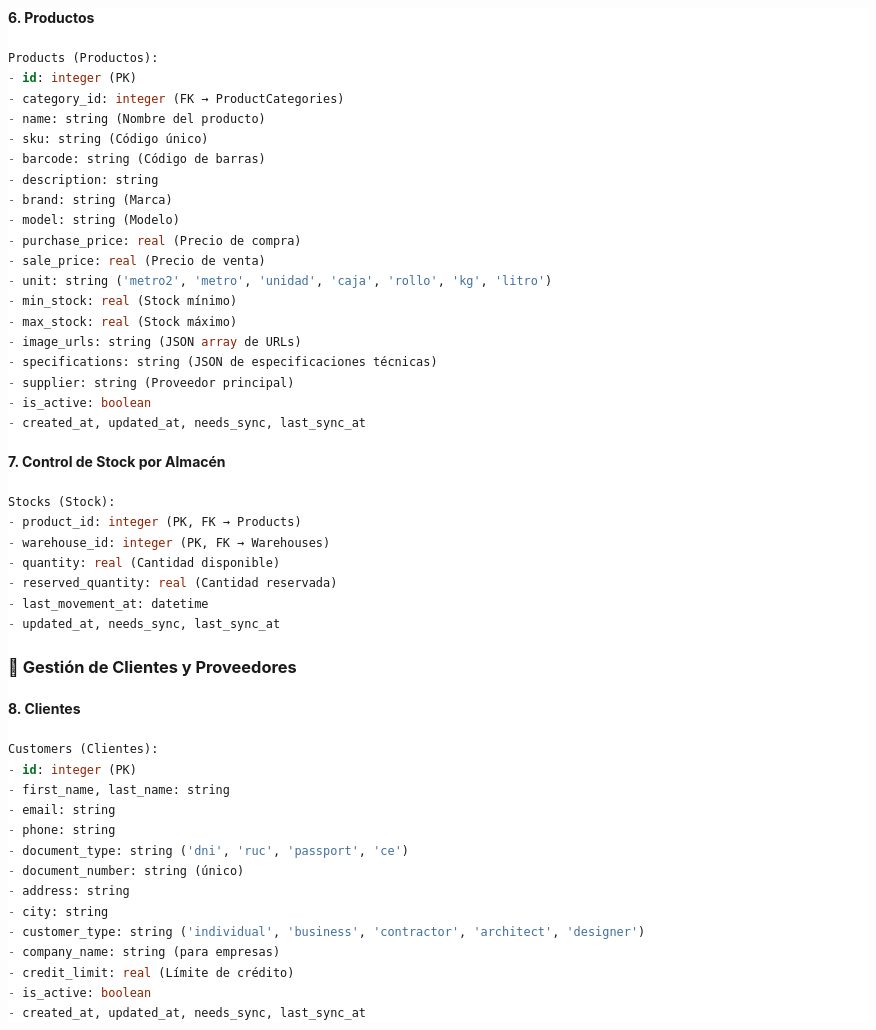 #### **6. Productos**
```sql
Products (Productos):
- id: integer (PK)
- category_id: integer (FK → ProductCategories)
- name: string (Nombre del producto)
- sku: string (Código único)
- barcode: string (Código de barras)
- description: string
- brand: string (Marca)
- model: string (Modelo)
- purchase_price: real (Precio de compra)
- sale_price: real (Precio de venta)
- unit: string ('metro2', 'metro', 'unidad', 'caja', 'rollo', 'kg', 'litro')
- min_stock: real (Stock mínimo)
- max_stock: real (Stock máximo)
- image_urls: string (JSON array de URLs)
- specifications: string (JSON de especificaciones técnicas)
- supplier: string (Proveedor principal)
- is_active: boolean
- created_at, updated_at, needs_sync, last_sync_at
```

#### **7. Control de Stock por Almacén**
```sql
Stocks (Stock):
- product_id: integer (PK, FK → Products)
- warehouse_id: integer (PK, FK → Warehouses)
- quantity: real (Cantidad disponible)
- reserved_quantity: real (Cantidad reservada)
- last_movement_at: datetime
- updated_at, needs_sync, last_sync_at
```

### 👥 **Gestión de Clientes y Proveedores**

#### **8. Clientes**
```sql
Customers (Clientes):
- id: integer (PK)
- first_name, last_name: string
- email: string
- phone: string
- document_type: string ('dni', 'ruc', 'passport', 'ce')
- document_number: string (único)
- address: string
- city: string
- customer_type: string ('individual', 'business', 'contractor', 'architect', 'designer')
- company_name: string (para empresas)
- credit_limit: real (Límite de crédito)
- is_active: boolean
- created_at, updated_at, needs_sync, last_sync_at
```
